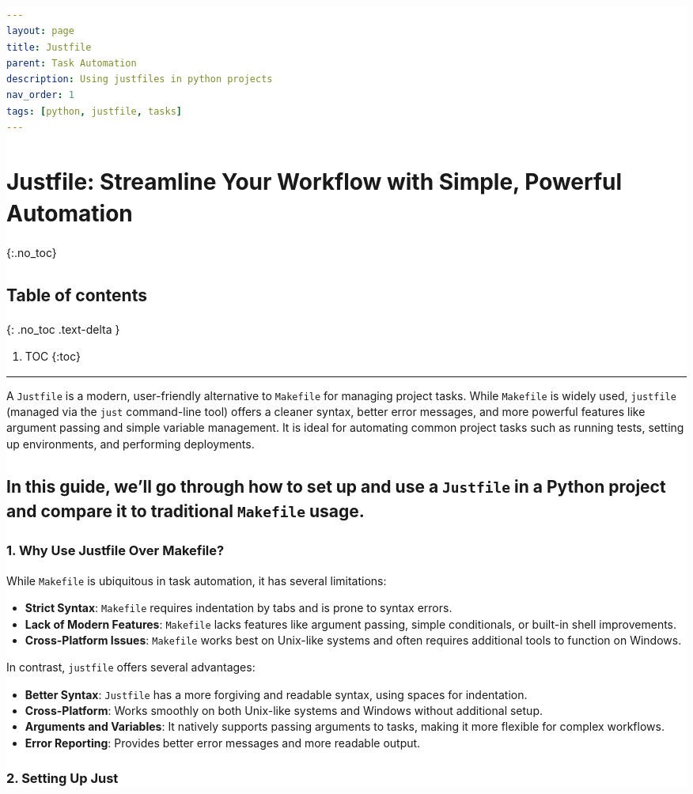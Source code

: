 ```yaml
---
layout: page
title: Justfile
parent: Task Automation
description: Using justfiles in python projects
nav_order: 1
tags: [python, justfile, tasks]
---
```


# Justfile: Streamline Your Workflow with Simple, Powerful Automation
{:.no_toc}

## Table of contents
{: .no_toc .text-delta }

1. TOC
{:toc}

---

A `Justfile` is a modern, user-friendly alternative to `Makefile` for managing project tasks. While `Makefile` is widely used, `justfile` (managed via the `just` command-line tool) offers a cleaner syntax, better error messages, and more powerful features like argument passing and simple variable management. It is ideal for automating common project tasks such as running tests, setting up environments, and performing deployments.

In this guide, we’ll go through how to set up and use a `Justfile` in a Python project and compare it to traditional `Makefile` usage.
---

### 1. Why Use Justfile Over Makefile?

While `Makefile` is ubiquitous in task automation, it has several limitations:
- **Strict Syntax**: `Makefile` requires indentation by tabs and is prone to syntax errors.
- **Lack of Modern Features**: `Makefile` lacks features like argument passing, simple conditionals, or built-in shell improvements.
- **Cross-Platform Issues**: `Makefile` works best on Unix-like systems and often requires additional tools to function on Windows.

In contrast, `justfile` offers several advantages:
- **Better Syntax**: `Justfile` has a more forgiving and readable syntax, using spaces for indentation.
- **Cross-Platform**: Works smoothly on both Unix-like systems and Windows without additional setup.
- **Arguments and Variables**: It natively supports passing arguments to tasks, making it more flexible for complex workflows.
- **Error Reporting**: Provides better error messages and more readable output.

### 2. Setting Up Just
